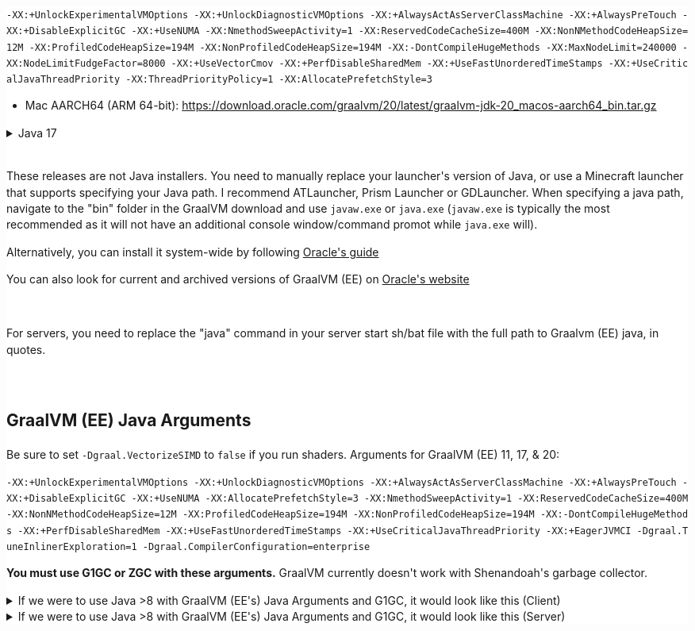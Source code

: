 ```-XX:+UnlockExperimentalVMOptions -XX:+UnlockDiagnosticVMOptions -XX:+AlwaysActAsServerClassMachine -XX:+AlwaysPreTouch -XX:+DisableExplicitGC -XX:+UseNUMA -XX:NmethodSweepActivity=1 -XX:ReservedCodeCacheSize=400M -XX:NonNMethodCodeHeapSize=12M -XX:ProfiledCodeHeapSize=194M -XX:NonProfiledCodeHeapSize=194M -XX:-DontCompileHugeMethods -XX:MaxNodeLimit=240000 -XX:NodeLimitFudgeFactor=8000 -XX:+UseVectorCmov -XX:+PerfDisableSharedMem -XX:+UseFastUnorderedTimeStamps -XX:+UseCriticalJavaThreadPriority -XX:ThreadPriorityPolicy=1 -XX:AllocatePrefetchStyle=3```
- Mac AARCH64 (ARM 64-bit): https://download.oracle.com/graalvm/20/latest/graalvm-jdk-20_macos-aarch64_bin.tar.gz

</details>

<details>
  <summary>Java 17</summary>

- Windows AMD64 (64-bit): https://download.oracle.com/graalvm/17/latest/graalvm-jdk-17_windows-x64_bin.zip

- Linux AMD64 (64-bit): https://download.oracle.com/graalvm/17/latest/graalvm-jdk-17_linux-x64_bin.tar.gz

- Linux AARCH64 (ARM 64-bit): https://download.oracle.com/graalvm/17/latest/graalvm-jdk-17_linux-aarch64_bin.tar.gz

- Mac AMD64 (64-bit): https://download.oracle.com/graalvm/17/latest/graalvm-jdk-17_macos-x64_bin.tar.gz

- Mac AARCH64 (ARM 64-bit): https://download.oracle.com/graalvm/17/latest/graalvm-jdk-17_macos-aarch64_bin.tar.gz


</details>

<br>

These releases are not Java installers. You need to manually replace your launcher's version of Java, or use a Minecraft launcher that supports specifying your Java path. I recommend ATLauncher, Prism Launcher or GDLauncher. When specifying a java path, navigate to the "bin" folder in the GraalVM download and use `javaw.exe` or `java.exe` (`javaw.exe` is typically the most recommended as it will not have an additional console window/command promot while `java.exe` will).

Alternatively, you can install it system-wide by following [Oracle's guide](https://www.graalvm.org/latest/docs/getting-started/)

You can also look for current and archived versions of GraalVM (EE) on [Oracle's website](https://www.oracle.com/downloads/graalvm-downloads.html)

<br>

For servers, you need to replace the "java" command in your server start sh/bat file with the full path to Graalvm (EE) java, in quotes.

<br>

## GraalVM (EE) Java Arguments

Be sure to set `-Dgraal.VectorizeSIMD` to `false` if you run shaders.
Arguments for GraalVM (EE) 11, 17, & 20:

```-XX:+UnlockExperimentalVMOptions -XX:+UnlockDiagnosticVMOptions -XX:+AlwaysActAsServerClassMachine -XX:+AlwaysPreTouch -XX:+DisableExplicitGC -XX:+UseNUMA -XX:AllocatePrefetchStyle=3 -XX:NmethodSweepActivity=1 -XX:ReservedCodeCacheSize=400M -XX:NonNMethodCodeHeapSize=12M -XX:ProfiledCodeHeapSize=194M -XX:NonProfiledCodeHeapSize=194M -XX:-DontCompileHugeMethods -XX:+PerfDisableSharedMem -XX:+UseFastUnorderedTimeStamps -XX:+UseCriticalJavaThreadPriority -XX:+EagerJVMCI -Dgraal.TuneInlinerExploration=1 -Dgraal.CompilerConfiguration=enterprise```

**You must use G1GC or ZGC with these arguments.** GraalVM currently doesn't work with Shenandoah's garbage collector.

<details><summary>If we were to use Java >8 with GraalVM (EE's) Java Arguments and G1GC, it would look like this (Client)</summary></details>

<details>
    <summary>If we were to use Java >8 with GraalVM (EE's) Java Arguments and G1GC, it would look like this (Server)</summary>
```